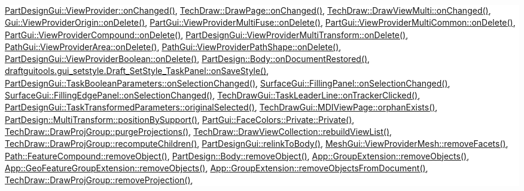 [PartDesignGui::ViewProvider::onChanged()](../../d0/d29/classPartDesignGui_1_1ViewProvider.html#a257ca77e2256cbd8df847cedc5892289),
[TechDraw::DrawPage::onChanged()](../../d9/d5a/classTechDraw_1_1DrawPage.html#a883373ce2f6c8d3335c3074c1f7866ed),
[TechDraw::DrawViewMulti::onChanged()](../../d1/d80/classTechDraw_1_1DrawViewMulti.html#aa73d9e1a0934d049da29a63f2c5ddddd),
[Gui::ViewProviderOrigin::onDelete()](../../d5/d7f/classGui_1_1ViewProviderOrigin.html#af088d91593fa59ce593fd49716356f32),
[PartGui::ViewProviderMultiFuse::onDelete()](../../db/d93/classPartGui_1_1ViewProviderMultiFuse.html#ab048345dbd6162a3f90389c7fa398e02),
[PartGui::ViewProviderMultiCommon::onDelete()](../../db/daf/classPartGui_1_1ViewProviderMultiCommon.html#a26b5c231ca52bd3221b392cabee8f431),
[PartGui::ViewProviderCompound::onDelete()](../../d1/d39/classPartGui_1_1ViewProviderCompound.html#adfb588dd213e7d043ac042a7dda8050e),
[PartDesignGui::ViewProviderMultiTransform::onDelete()](../../d6/d05/classPartDesignGui_1_1ViewProviderMultiTransform.html#a85c1d63c3e95cdacf8d7e40cec2f3567),
[PathGui::ViewProviderArea::onDelete()](../../d3/d66/classPathGui_1_1ViewProviderArea.html#a5672119b22fe16ed78c9732c2e5fbc62),
[PathGui::ViewProviderPathShape::onDelete()](../../d9/d9e/classPathGui_1_1ViewProviderPathShape.html#acdc1c8af04392a2750bef73c0c1f5463),
[PartDesignGui::ViewProviderBoolean::onDelete()](../../d7/d09/classPartDesignGui_1_1ViewProviderBoolean.html#aabf46492095e0512b7b9ef7b475f8228),
[PartDesign::Body::onDocumentRestored()](../../dd/db8/classPartDesign_1_1Body.html#aa6affc475d3884d9570838e731749605),
[draftguitools.gui_setstyle.Draft_SetStyle_TaskPanel::onSaveStyle()](../../df/d78/classdraftguitools_1_1gui__setstyle_1_1Draft__SetStyle__TaskPanel.html#a62078ac8e29f972f667a11bf889acd64),
[PartDesignGui::TaskBooleanParameters::onSelectionChanged()](../../da/d7c/classPartDesignGui_1_1TaskBooleanParameters.html#a286d77193070c54d7c5dac98f2c83e55),
[SurfaceGui::FillingPanel::onSelectionChanged()](../../d2/d79/classSurfaceGui_1_1FillingPanel.html#ac8f46981ec84ea0a20faf5791db7cb4b),
[SurfaceGui::FillingEdgePanel::onSelectionChanged()](../../d0/d4b/classSurfaceGui_1_1FillingEdgePanel.html#a13eada025c84a3c28016f3c3974d089d),
[TechDrawGui::TaskLeaderLine::onTrackerClicked()](../../db/d46/classTechDrawGui_1_1TaskLeaderLine.html#a581dcc144a5b4017a6356a89dda30abe),
[PartDesignGui::TaskTransformedParameters::originalSelected()](../../d3/d24/classPartDesignGui_1_1TaskTransformedParameters.html#adb918122e8572632cc17114506d98ccd),
[TechDrawGui::MDIViewPage::orphanExists()](../../dd/d51/classTechDrawGui_1_1MDIViewPage.html#af53edffe3018bd0dfa04f4cdee23c85f),
[PartDesign::MultiTransform::positionBySupport()](../../d2/df8/classPartDesign_1_1MultiTransform.html#a3d4f1facdf2a2ca1233b9e6e09ec7710),
[PartGui::FaceColors::Private::Private()](../../d4/d4b/classFaceColors_1_1Private.html#aa6e3aabbd50fa1add6f4c6373e0d09ba),
[TechDraw::DrawProjGroup::purgeProjections()](../../d4/d7c/classTechDraw_1_1DrawProjGroup.html#a59234a939935212324d52d31af4c479b),
[TechDraw::DrawViewCollection::rebuildViewList()](../../df/d2f/classTechDraw_1_1DrawViewCollection.html#a2cddd1c4b006821c3ec11a31dedf7338),
[TechDraw::DrawProjGroup::recomputeChildren()](../../d4/d7c/classTechDraw_1_1DrawProjGroup.html#a3226a8c41024eacaed2182c83ba78341),
[PartDesignGui::relinkToBody()](../../dc/d12/namespacePartDesignGui.html#a5bd0f34409b95d9ccc03b0b80655b0fd),
[MeshGui::ViewProviderMesh::removeFacets()](../../d7/dc1/classMeshGui_1_1ViewProviderMesh.html#aef4f7c4dfe1a66027828a011eea2651f),
[Path::FeatureCompound::removeObject()](../../d2/d43/classPath_1_1FeatureCompound.html#a539fe11e5380f928b17ae81b6a3addb4),
[PartDesign::Body::removeObject()](../../dd/db8/classPartDesign_1_1Body.html#a207956cf2a361690d971c7e604fc8bf1),
[App::GroupExtension::removeObjects()](../../da/d3a/classApp_1_1GroupExtension.html#aa991d1bc084e4918a5ab22257c0fa676),
[App::GeoFeatureGroupExtension::removeObjects()](../../de/df0/classApp_1_1GeoFeatureGroupExtension.html#a38ac880c5d19aba50ba8726162bbe2bb),
[App::GroupExtension::removeObjectsFromDocument()](../../da/d3a/classApp_1_1GroupExtension.html#af7405cb3abccba3302792487e514a4e1),
[TechDraw::DrawProjGroup::removeProjection()](../../d4/d7c/classTechDraw_1_1DrawProjGroup.html#a23d2d0cb8a3447cdb912202f46f27aae),